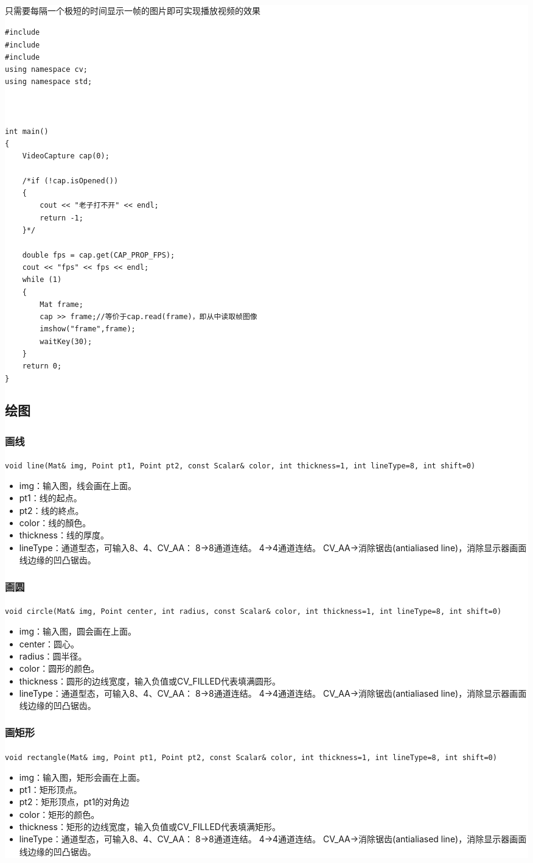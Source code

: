 <p>只需要每隔一个极短的时间显示一帧的图片即可实现播放视频的效果</p>

<pre class="wp-block-code"><code lang="cpp" class="language-cpp line-numbers">#include <iostream>
#include<vector>
#include<opencv2/opencv.hpp>
using namespace cv;
using namespace std;



int main()
{
	VideoCapture cap(0);

	/*if (!cap.isOpened())
	{
		cout << "老子打不开" << endl;
		return -1;
	}*/

	double fps = cap.get(CAP_PROP_FPS);
	cout << "fps" << fps << endl;
	while (1)
	{
		Mat frame;
		cap >> frame;//等价于cap.read(frame)，即从中读取帧图像
		imshow("frame",frame);
		waitKey(30);
	}
	return 0;
}</code></pre>

<h2>绘图</h2>

<h3>画线</h3>

<pre class="wp-block-code"><code lang="cpp" class="language-cpp">void line(Mat& img, Point pt1, Point pt2, const Scalar& color, int thickness=1, int lineType=8, int shift=0)</code></pre>

<ul><li>img：输入图，线会画在上面。</li><li> pt1：线的起点。</li><li> pt2：线的終点。</li><li> color：线的顏色。</li><li> thickness：线的厚度。</li><li> lineType：通道型态，可输入8、4、CV_AA： 8->8通道连结。 4->4通道连结。 CV_AA->消除锯齿(antialiased line)，消除显示器画面线边缘的凹凸锯齿。</li></ul>

<h3>画圆</h3>

<pre class="wp-block-code"><code lang="cpp" class="language-cpp">void circle(Mat& img, Point center, int radius, const Scalar& color, int thickness=1, int lineType=8, int shift=0)</code></pre>

<ul><li>img：输入图，圆会画在上面。</li><li>center：圆心。</li><li>radius：圆半径。</li><li>color：圆形的颜色。</li><li>thickness：圆形的边线宽度，输入负值或CV_FILLED代表填满圆形。</li><li>lineType：通道型态，可输入8、4、CV_AA： 8->8通道连结。 4->4通道连结。 CV_AA->消除锯齿(antialiased line)，消除显示器画面线边缘的凹凸锯齿。</li></ul>

<h3>画矩形</h3>

<pre class="wp-block-code"><code lang="cpp" class="language-cpp">void rectangle(Mat& img, Point pt1, Point pt2, const Scalar& color, int thickness=1, int lineType=8, int shift=0)</code></pre>

<ul><li>img：输入图，矩形会画在上面。</li><li> pt1：矩形顶点。</li><li> pt2：矩形顶点，pt1的对角边</li><li> color：矩形的颜色。</li><li> thickness：矩形的边线宽度，输入负值或CV_FILLED代表填满矩形。</li><li> lineType：通道型态，可输入8、4、CV_AA： 8->8通道连结。 4->4通道连结。 CV_AA->消除锯齿(antialiased line)，消除显示器画面线边缘的凹凸锯齿。</li></ul>
